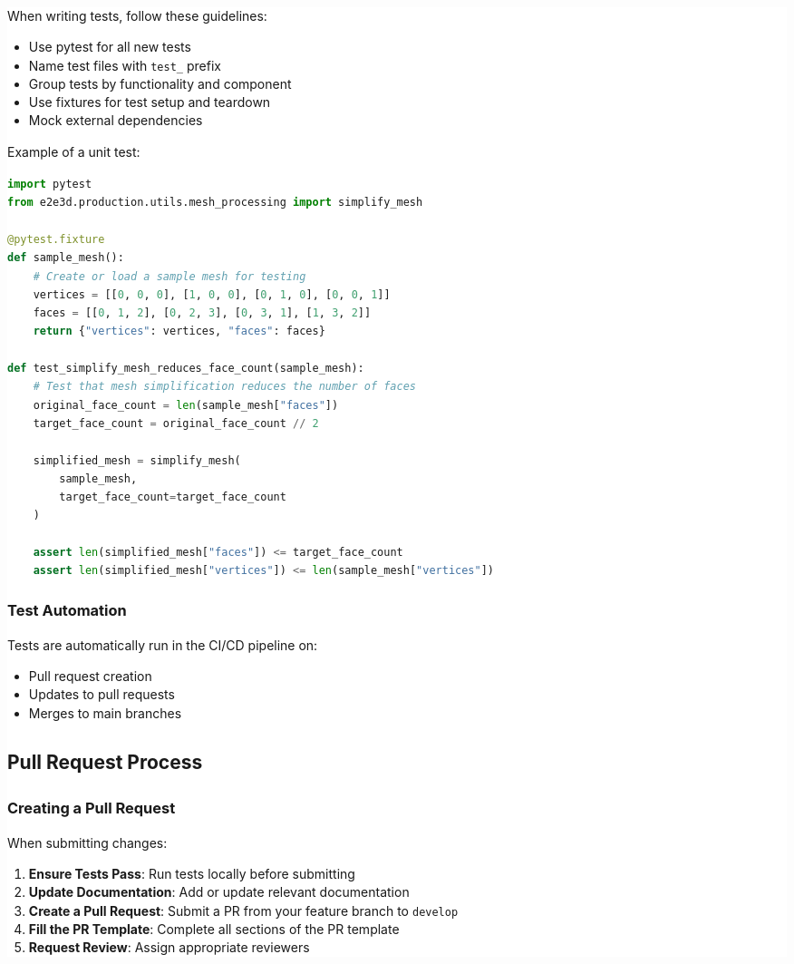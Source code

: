 When writing tests, follow these guidelines:

- Use pytest for all new tests
- Name test files with `test_` prefix
- Group tests by functionality and component
- Use fixtures for test setup and teardown
- Mock external dependencies

Example of a unit test:

```python
import pytest
from e2e3d.production.utils.mesh_processing import simplify_mesh

@pytest.fixture
def sample_mesh():
    # Create or load a sample mesh for testing
    vertices = [[0, 0, 0], [1, 0, 0], [0, 1, 0], [0, 0, 1]]
    faces = [[0, 1, 2], [0, 2, 3], [0, 3, 1], [1, 3, 2]]
    return {"vertices": vertices, "faces": faces}

def test_simplify_mesh_reduces_face_count(sample_mesh):
    # Test that mesh simplification reduces the number of faces
    original_face_count = len(sample_mesh["faces"])
    target_face_count = original_face_count // 2
    
    simplified_mesh = simplify_mesh(
        sample_mesh,
        target_face_count=target_face_count
    )
    
    assert len(simplified_mesh["faces"]) <= target_face_count
    assert len(simplified_mesh["vertices"]) <= len(sample_mesh["vertices"])
```

### Test Automation

Tests are automatically run in the CI/CD pipeline on:
- Pull request creation
- Updates to pull requests
- Merges to main branches

## Pull Request Process

### Creating a Pull Request

When submitting changes:

1. **Ensure Tests Pass**: Run tests locally before submitting
2. **Update Documentation**: Add or update relevant documentation
3. **Create a Pull Request**: Submit a PR from your feature branch to `develop`
4. **Fill the PR Template**: Complete all sections of the PR template
5. **Request Review**: Assign appropriate reviewers
